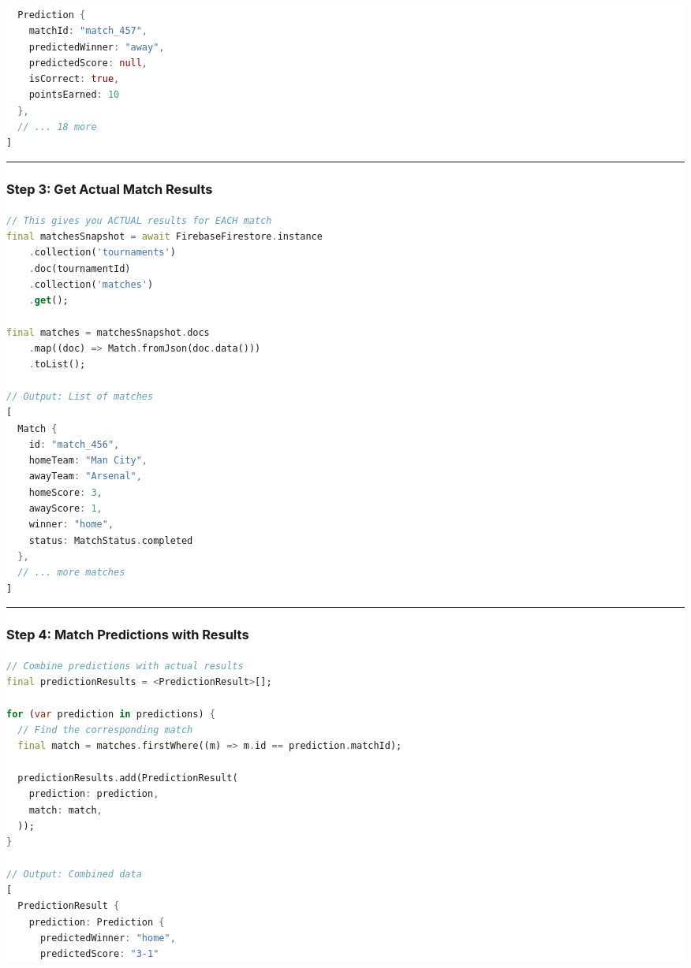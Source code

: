 ```dart
  Prediction {
    matchId: "match_457",
    predictedWinner: "away",
    predictedScore: null,
    isCorrect: true,
    pointsEarned: 10
  },
  // ... 18 more
]
```

---

### Step 3: Get Actual Match Results
```dart
// This gives you ACTUAL results for EACH match
final matchesSnapshot = await FirebaseFirestore.instance
    .collection('tournaments')
    .doc(tournamentId)
    .collection('matches')
    .get();

final matches = matchesSnapshot.docs
    .map((doc) => Match.fromJson(doc.data()))
    .toList();

// Output: List of matches
[
  Match {
    id: "match_456",
    homeTeam: "Man City",
    awayTeam: "Arsenal",
    homeScore: 3,
    awayScore: 1,
    winner: "home",
    status: MatchStatus.completed
  },
  // ... more matches
]
```

---

### Step 4: Match Predictions with Results
```dart
// Combine predictions with actual results
final predictionResults = <PredictionResult>[];

for (var prediction in predictions) {
  // Find the corresponding match
  final match = matches.firstWhere((m) => m.id == prediction.matchId);
  
  predictionResults.add(PredictionResult(
    prediction: prediction,
    match: match,
  ));
}

// Output: Combined data
[
  PredictionResult {
    prediction: Prediction {
      predictedWinner: "home",
      predictedScore: "3-1"
```